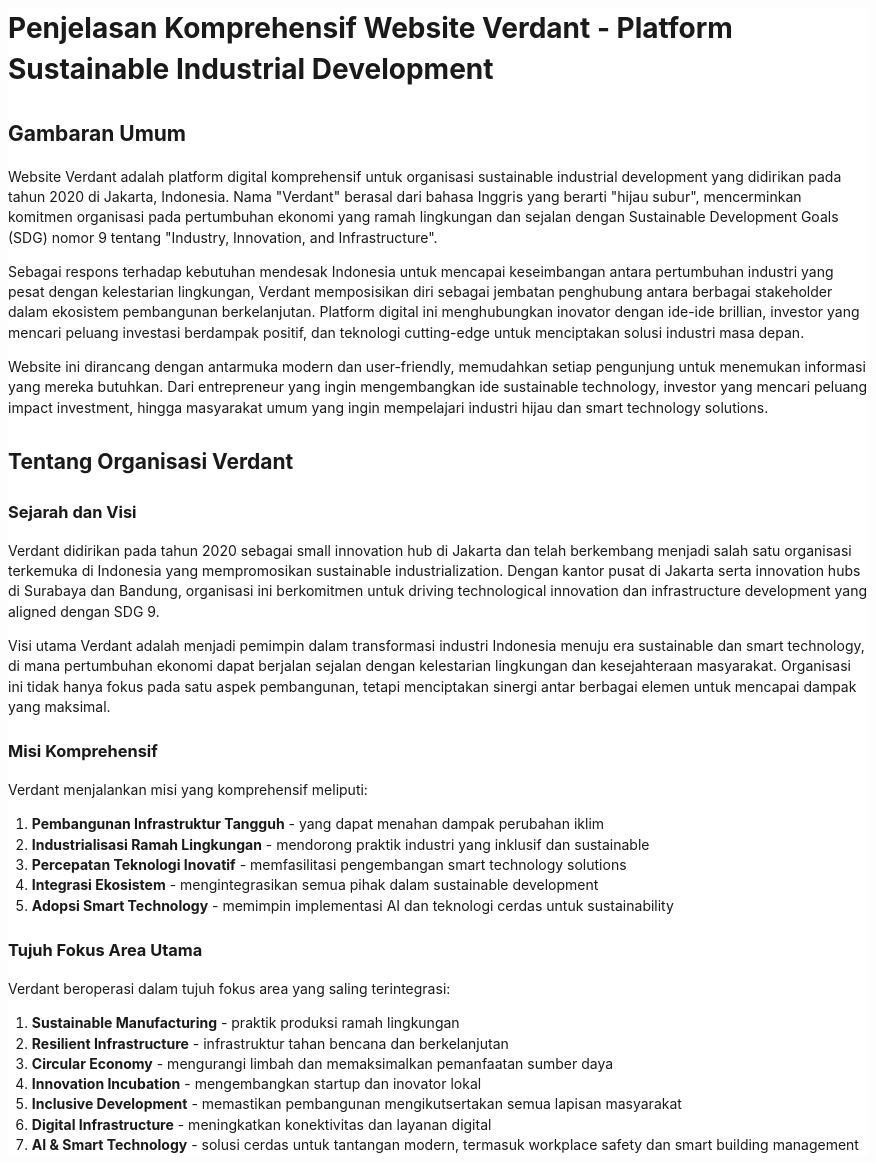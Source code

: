 # Penjelasan Komprehensif Website Verdant - Platform Sustainable Industrial Development

## Gambaran Umum

Website Verdant adalah platform digital komprehensif untuk organisasi sustainable industrial development yang didirikan pada tahun 2020 di Jakarta, Indonesia. Nama "Verdant" berasal dari bahasa Inggris yang berarti "hijau subur", mencerminkan komitmen organisasi pada pertumbuhan ekonomi yang ramah lingkungan dan sejalan dengan Sustainable Development Goals (SDG) nomor 9 tentang "Industry, Innovation, and Infrastructure".

Sebagai respons terhadap kebutuhan mendesak Indonesia untuk mencapai keseimbangan antara pertumbuhan industri yang pesat dengan kelestarian lingkungan, Verdant memposisikan diri sebagai jembatan penghubung antara berbagai stakeholder dalam ekosistem pembangunan berkelanjutan. Platform digital ini menghubungkan inovator dengan ide-ide brillian, investor yang mencari peluang investasi berdampak positif, dan teknologi cutting-edge untuk menciptakan solusi industri masa depan.

Website ini dirancang dengan antarmuka modern dan user-friendly, memudahkan setiap pengunjung untuk menemukan informasi yang mereka butuhkan. Dari entrepreneur yang ingin mengembangkan ide sustainable technology, investor yang mencari peluang impact investment, hingga masyarakat umum yang ingin mempelajari industri hijau dan smart technology solutions.

## Tentang Organisasi Verdant

### Sejarah dan Visi

Verdant didirikan pada tahun 2020 sebagai small innovation hub di Jakarta dan telah berkembang menjadi salah satu organisasi terkemuka di Indonesia yang mempromosikan sustainable industrialization. Dengan kantor pusat di Jakarta serta innovation hubs di Surabaya dan Bandung, organisasi ini berkomitmen untuk driving technological innovation dan infrastructure development yang aligned dengan SDG 9.

Visi utama Verdant adalah menjadi pemimpin dalam transformasi industri Indonesia menuju era sustainable dan smart technology, di mana pertumbuhan ekonomi dapat berjalan sejalan dengan kelestarian lingkungan dan kesejahteraan masyarakat. Organisasi ini tidak hanya fokus pada satu aspek pembangunan, tetapi menciptakan sinergi antar berbagai elemen untuk mencapai dampak yang maksimal.

### Misi Komprehensif

Verdant menjalankan misi yang komprehensif meliputi:

1. **Pembangunan Infrastruktur Tangguh** - yang dapat menahan dampak perubahan iklim
2. **Industrialisasi Ramah Lingkungan** - mendorong praktik industri yang inklusif dan sustainable
3. **Percepatan Teknologi Inovatif** - memfasilitasi pengembangan smart technology solutions
4. **Integrasi Ekosistem** - mengintegrasikan semua pihak dalam sustainable development
5. **Adopsi Smart Technology** - memimpin implementasi AI dan teknologi cerdas untuk sustainability

### Tujuh Fokus Area Utama

Verdant beroperasi dalam tujuh fokus area yang saling terintegrasi:

1. **Sustainable Manufacturing** - praktik produksi ramah lingkungan
2. **Resilient Infrastructure** - infrastruktur tahan bencana dan berkelanjutan
3. **Circular Economy** - mengurangi limbah dan memaksimalkan pemanfaatan sumber daya
4. **Innovation Incubation** - mengembangkan startup dan inovator lokal
5. **Inclusive Development** - memastikan pembangunan mengikutsertakan semua lapisan masyarakat
6. **Digital Infrastructure** - meningkatkan konektivitas dan layanan digital
7. **AI & Smart Technology** - solusi cerdas untuk tantangan modern, termasuk workplace safety dan smart building management
